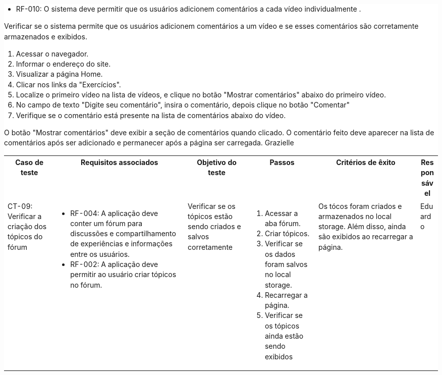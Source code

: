    <ul>
    <li>RF-010:	 O sistema deve permitir que os usuários adicionem comentários a cada vídeo individualmente .</li>
   </ul>
  </td>
  <td>Verificar se o sistema permite que os usuários adicionem comentários a um vídeo e se esses comentários são corretamente armazenados e exibidos.
</td>
  <td>
   <ol>
    <li>Acessar o navegador.</li>
    <li>Informar o endereço do site.</li>
    <li>Visualizar a página Home.</li>
    <li>Clicar nos links da "Exercícios".</li>
 <li>Localize o primeiro vídeo na lista de vídeos, e clique no botão "Mostrar comentários" abaixo do primeiro vídeo.</li>
<li>No campo de texto "Digite seu comentário", insira o comentário, depois clique no botão "Comentar" </li>
<li>Verifique  se o comentário está presente na lista de comentários abaixo do vídeo.</li>
   </ol>
   </td>
  <td>O botão "Mostrar comentários" deve exibir a seção de comentários quando clicado.
  O comentário feito deve aparecer na lista de comentários após ser adicionado e permanecer após a página ser carregada.</td>
<td>Grazielle</td>
   </tr>
</table>

<table>
 <tr>
  <th>Caso de teste</th>
  <th>Requisitos associados</th>
  <th>Objetivo do teste</th>
  <th>Passos</th>
  <th>Critérios de êxito</th>
  <th>Responsável</th>
 </tr>
 <tr>
  <td>CT-09: Verificar a criação dos tópicos do fórum</td>
  <td>
   <ul>
    <li>RF-004: A aplicação deve conter um fórum para discussões e compartilhamento de experiências e informações entre os usuários.</li>
    <li>RF-002:	A aplicação deve permitir ao usuário criar tópicos no fórum.</li>
   </ul>
  </td>
  <td>Verificar se os tópicos estão sendo criados e salvos corretamente</td>
  <td>
   <ol>
    <li>Acessar a aba fórum.</li>
    <li>Criar tópicos.</li>
    <li>Verificar se os dados foram salvos no local storage.</li>
    <li>Recarregar a página.</li>
    <li>Verificar se os tópicos ainda estão sendo exibidos</li>
   </ol>
   </td>
  <td>Os tócos foram criados e armazenados no local storage. Além disso, ainda são exibidos ao recarregar a página.</td>
  <td>Eduardo</td>
 </tr>
</table>
